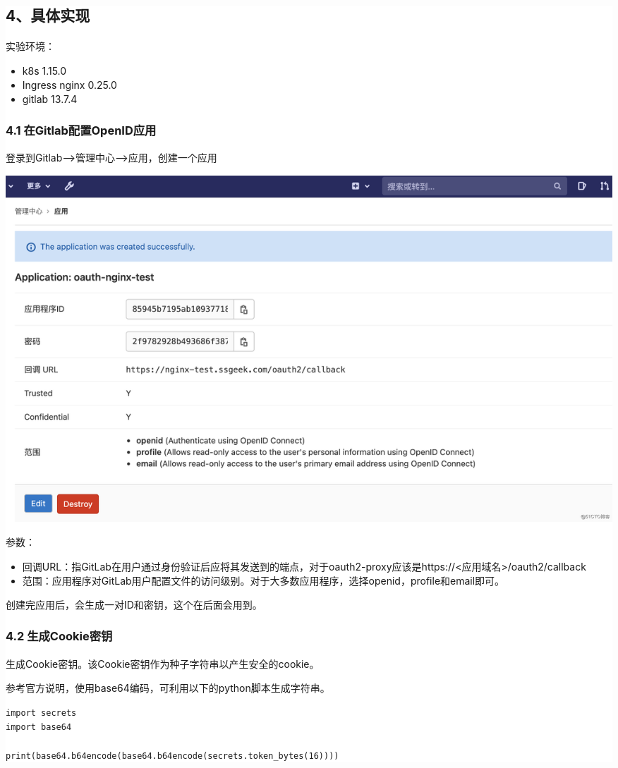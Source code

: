 ## 4、具体实现

实验环境：

-   k8s 1.15.0
-   Ingress nginx 0.25.0
-   gitlab 13.7.4

### 4.1 在Gitlab配置OpenID应用

登录到Gitlab—>管理中心—>应用，创建一个应用

![1686484787971](image/README/1686484787971.png)

参数：

-   回调URL：指GitLab在用户通过身份验证后应将其发送到的端点，对于oauth2-proxy应该是https://<应用域名>/oauth2/callback
-   范围：应用程序对GitLab用户配置文件的访问级别。对于大多数应用程序，选择openid，profile和email即可。

创建完应用后，会生成一对ID和密钥，这个在后面会用到。

### 4.2 生成Cookie密钥

生成Cookie密钥。该Cookie密钥作为种子字符串以产生安全的cookie。

参考官方说明，使用base64编码，可利用以下的python脚本生成字符串。

```
import secrets
import base64

print(base64.b64encode(base64.b64encode(secrets.token_bytes(16))))
```

